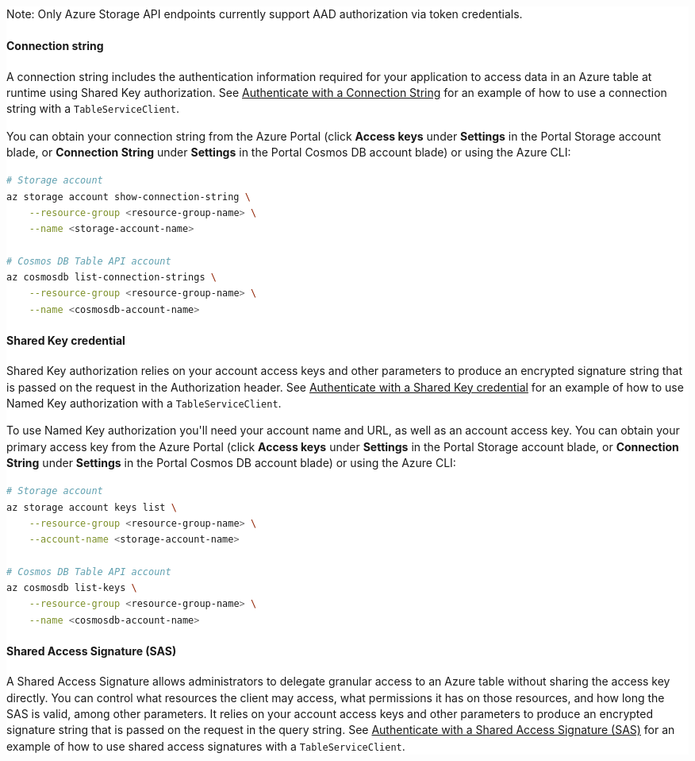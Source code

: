 Note: Only Azure Storage API endpoints currently support AAD authorization via token credentials.

#### Connection string
A connection string includes the authentication information required for your application to access data in an Azure table at runtime using Shared Key authorization. See [Authenticate with a Connection String](#authenticate-with-a-connection-string) for an example of how to use a connection string with a `TableServiceClient`.

You can obtain your connection string from the Azure Portal (click **Access keys** under **Settings** in the Portal Storage account blade, or **Connection String** under **Settings** in the Portal Cosmos DB account blade) or using the Azure CLI:

```bash
# Storage account
az storage account show-connection-string \
    --resource-group <resource-group-name> \
    --name <storage-account-name>

# Cosmos DB Table API account
az cosmosdb list-connection-strings \
    --resource-group <resource-group-name> \
    --name <cosmosdb-account-name>
```

#### Shared Key credential
Shared Key authorization relies on your account access keys and other parameters to produce an encrypted signature string that is passed on the request in the Authorization header. See [Authenticate with a Shared Key credential](#authenticate-with-a-shared-key) for an example of how to use Named Key authorization with a `TableServiceClient`.

To use Named Key authorization you'll need your account name and URL, as well as an account access key. You can obtain your primary access key from the Azure Portal (click **Access keys** under **Settings** in the Portal Storage account blade, or **Connection String** under **Settings** in the Portal Cosmos DB account blade) or using the Azure CLI:

```bash
# Storage account
az storage account keys list \
    --resource-group <resource-group-name> \
    --account-name <storage-account-name>

# Cosmos DB Table API account
az cosmosdb list-keys \
    --resource-group <resource-group-name> \
    --name <cosmosdb-account-name>
```

#### Shared Access Signature (SAS)
A Shared Access Signature allows administrators to delegate granular access to an Azure table without sharing the access key directly. You can control what resources the client may access, what permissions it has on those resources, and how long the SAS is valid, among other parameters. It relies on your account access keys and other parameters to produce an encrypted signature string that is passed on the request in the query string. See [Authenticate with a Shared Access Signature (SAS)](#authenticate-with-a-shared-access-signature-sas) for an example of how to use shared access signatures with a `TableServiceClient`.
